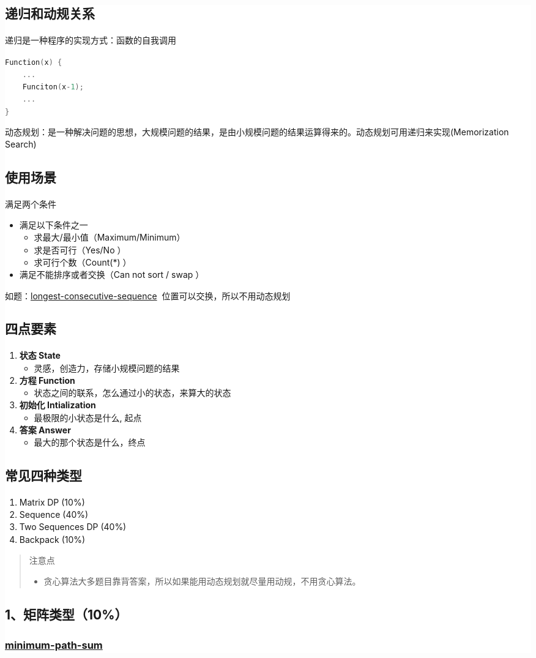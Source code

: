 ## 递归和动规关系

递归是一种程序的实现方式：函数的自我调用

```go
Function(x) {
	...
	Funciton(x-1);
	...
}
```

动态规划：是一种解决问题的思想，大规模问题的结果，是由小规模问题的结果运算得来的。动态规划可用递归来实现(Memorization Search)

## 使用场景

满足两个条件

- 满足以下条件之一
  - 求最大/最小值（Maximum/Minimum）
  - 求是否可行（Yes/No ）
  - 求可行个数（Count(\*) ）
- 满足不能排序或者交换（Can not sort / swap ）

如题：[longest-consecutive-sequence](https://leetcode-cn.com/problems/longest-consecutive-sequence/)  位置可以交换，所以不用动态规划

## 四点要素

1. **状态 State**
   - 灵感，创造力，存储小规模问题的结果
2. **方程 Function**
   - 状态之间的联系，怎么通过小的状态，来算大的状态
3. **初始化 Intialization**
   - 最极限的小状态是什么, 起点
4. **答案 Answer**
   - 最大的那个状态是什么，终点

## 常见四种类型

1. Matrix DP (10%)
1. Sequence (40%)
1. Two Sequences DP (40%)
1. Backpack (10%)

> 注意点
>
> - 贪心算法大多题目靠背答案，所以如果能用动态规划就尽量用动规，不用贪心算法。

## 1、矩阵类型（10%）

### [minimum-path-sum](https://leetcode-cn.com/problems/minimum-path-sum/)
